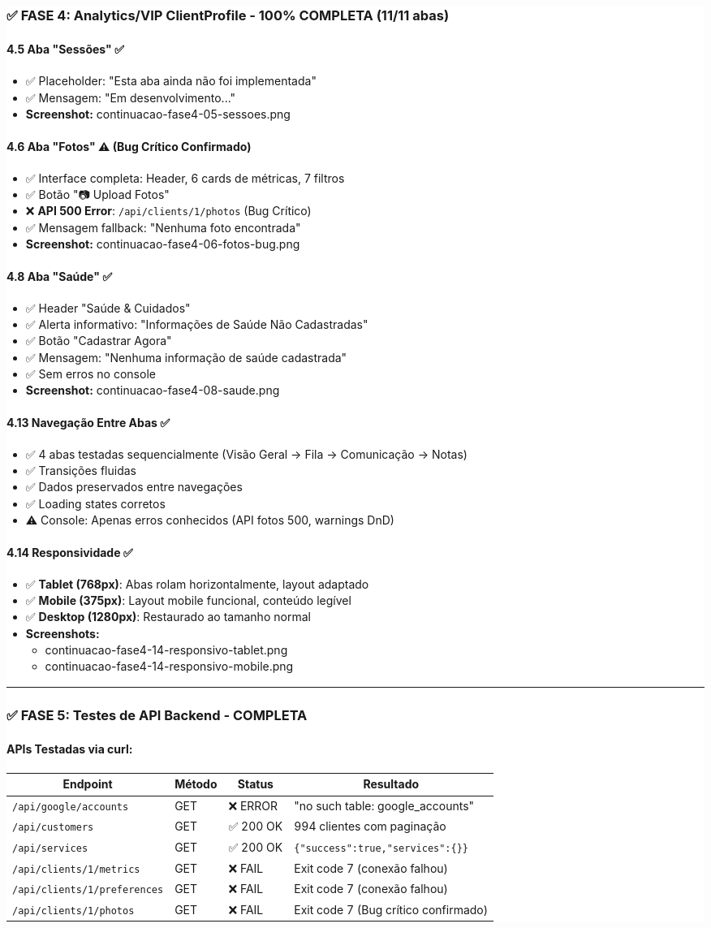 
### ✅ FASE 4: Analytics/VIP ClientProfile - 100% COMPLETA (11/11 abas)

#### 4.5 Aba "Sessões" ✅
- ✅ Placeholder: "Esta aba ainda não foi implementada"
- ✅ Mensagem: "Em desenvolvimento..."
- **Screenshot:** continuacao-fase4-05-sessoes.png

#### 4.6 Aba "Fotos" ⚠️ (Bug Crítico Confirmado)
- ✅ Interface completa: Header, 6 cards de métricas, 7 filtros
- ✅ Botão "📷 Upload Fotos"
- ❌ **API 500 Error**: `/api/clients/1/photos` (Bug Crítico)
- ✅ Mensagem fallback: "Nenhuma foto encontrada"
- **Screenshot:** continuacao-fase4-06-fotos-bug.png

#### 4.8 Aba "Saúde" ✅
- ✅ Header "Saúde & Cuidados"
- ✅ Alerta informativo: "Informações de Saúde Não Cadastradas"
- ✅ Botão "Cadastrar Agora"
- ✅ Mensagem: "Nenhuma informação de saúde cadastrada"
- ✅ Sem erros no console
- **Screenshot:** continuacao-fase4-08-saude.png

#### 4.13 Navegação Entre Abas ✅
- ✅ 4 abas testadas sequencialmente (Visão Geral → Fila → Comunicação → Notas)
- ✅ Transições fluidas
- ✅ Dados preservados entre navegações
- ✅ Loading states corretos
- ⚠️ Console: Apenas erros conhecidos (API fotos 500, warnings DnD)

#### 4.14 Responsividade ✅
- ✅ **Tablet (768px)**: Abas rolam horizontalmente, layout adaptado
- ✅ **Mobile (375px)**: Layout mobile funcional, conteúdo legível
- ✅ **Desktop (1280px)**: Restaurado ao tamanho normal
- **Screenshots:** 
  - continuacao-fase4-14-responsivo-tablet.png
  - continuacao-fase4-14-responsivo-mobile.png

---

### ✅ FASE 5: Testes de API Backend - COMPLETA

#### APIs Testadas via curl:

| Endpoint | Método | Status | Resultado |
|----------|--------|--------|-----------|
| `/api/google/accounts` | GET | ❌ ERROR | "no such table: google_accounts" |
| `/api/customers` | GET | ✅ 200 OK | 994 clientes com paginação |
| `/api/services` | GET | ✅ 200 OK | `{"success":true,"services":{}}` |
| `/api/clients/1/metrics` | GET | ❌ FAIL | Exit code 7 (conexão falhou) |
| `/api/clients/1/preferences` | GET | ❌ FAIL | Exit code 7 (conexão falhou) |
| `/api/clients/1/photos` | GET | ❌ FAIL | Exit code 7 (Bug crítico confirmado) |
